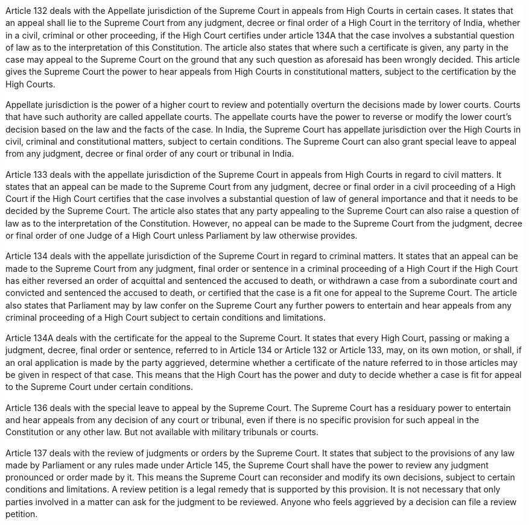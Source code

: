 Article 132 deals with the Appellate jurisdiction of the Supreme Court in appeals from High Courts in certain cases. It states that an appeal shall lie to the Supreme Court from any judgment, decree or final order of a High Court in the territory of India, whether in a civil, criminal or other proceeding, if the High Court certifies under article 134A that the case involves a substantial question of law as to the interpretation of this Constitution. The article also states that where such a certificate is given, any party in the case may appeal to the Supreme Court on the ground that any such question as aforesaid has been wrongly decided. This article gives the Supreme Court the power to hear appeals from High Courts in constitutional matters, subject to the certification by the High Courts.

Appellate jurisdiction is the power of a higher court to review and potentially overturn the decisions made by lower courts. Courts that have such authority are called appellate courts. The appellate courts have the power to reverse or modify the lower court’s decision based on the law and the facts of the case. In India, the Supreme Court has appellate jurisdiction over the High Courts in civil, criminal and constitutional matters, subject to certain conditions. The Supreme Court can also grant special leave to appeal from any judgment, decree or final order of any court or tribunal in India.

Article 133 deals with the appellate jurisdiction of the Supreme Court in appeals from High Courts in regard to civil matters. It states that an appeal can be made to the Supreme Court from any judgment, decree or final order in a civil proceeding of a High Court if the High Court certifies that the case involves a substantial question of law of general importance and that it needs to be decided by the Supreme Court. The article also states that any party appealing to the Supreme Court can also raise a question of law as to the interpretation of the Constitution. However, no appeal can be made to the Supreme Court from the judgment, decree or final order of one Judge of a High Court unless Parliament by law otherwise provides.

Article 134 deals with the appellate jurisdiction of the Supreme Court in regard to criminal matters. It states that an appeal can be made to the Supreme Court from any judgment, final order or sentence in a criminal proceeding of a High Court if the High Court has either reversed an order of acquittal and sentenced the accused to death, or withdrawn a case from a subordinate court and convicted and sentenced the accused to death, or certified that the case is a fit one for appeal to the Supreme Court. The article also states that Parliament may by law confer on the Supreme Court any further powers to entertain and hear appeals from any criminal proceeding of a High Court subject to certain conditions and limitations.

Article 134A deals with the certificate for the appeal to the Supreme Court. It states that every High Court, passing or making a judgment, decree, final order or sentence, referred to in Article 134 or Article 132 or Article 133, may, on its own motion, or shall, if an oral application is made by the party aggrieved, determine whether a certificate of the nature referred to in those articles may be given in respect of that case. This means that the High Court has the power and duty to decide whether a case is fit for appeal to the Supreme Court under certain conditions.

Article 136 deals with the special leave to appeal by the Supreme Court. The Supreme Court has a residuary power to entertain and hear appeals from any decision of any court or tribunal, even if there is no specific provision for such appeal in the Constitution or any other law. But not available with military tribunals or courts.

Article 137 deals with the review of judgments or orders by the Supreme Court. It states that subject to the provisions of any law made by Parliament or any rules made under Article 145, the Supreme Court shall have the power to review any judgment pronounced or order made by it. This means the Supreme Court can reconsider and modify its own decisions, subject to certain conditions and limitations. A review petition is a legal remedy that is supported by this provision. It is not necessary that only parties involved in a matter can ask for the judgment to be reviewed. Anyone who feels aggrieved by a decision can file a review petition.
